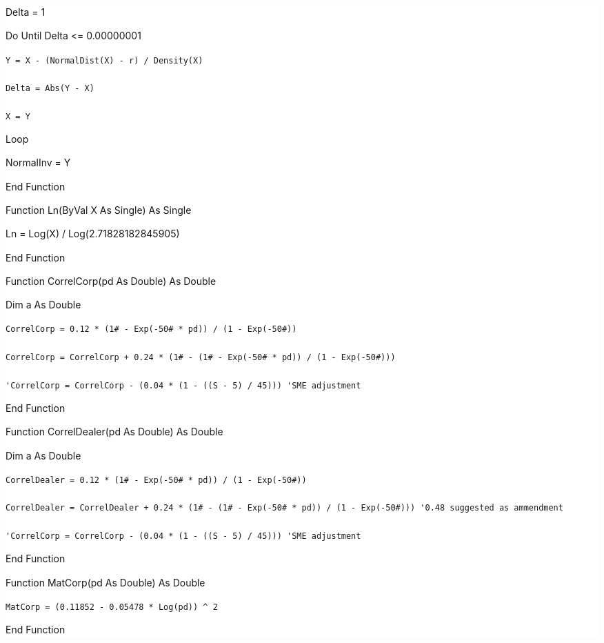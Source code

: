 Delta = 1

Do Until Delta <= 0.00000001

    Y = X - (NormalDist(X) - r) / Density(X)

    Delta = Abs(Y - X)

    X = Y

Loop

NormalInv = Y



End Function



Function Ln(ByVal X As Single) As Single



Ln = Log(X) / Log(2.71828182845905)



End Function



Function CorrelCorp(pd As Double) As Double

Dim a As Double

      

    CorrelCorp = 0.12 * (1# - Exp(-50# * pd)) / (1 - Exp(-50#))

    CorrelCorp = CorrelCorp + 0.24 * (1# - (1# - Exp(-50# * pd)) / (1 - Exp(-50#)))

    'CorrelCorp = CorrelCorp - (0.04 * (1 - ((S - 5) / 45))) 'SME adjustment



End Function

Function CorrelDealer(pd As Double) As Double

Dim a As Double

      

    CorrelDealer = 0.12 * (1# - Exp(-50# * pd)) / (1 - Exp(-50#))

    CorrelDealer = CorrelDealer + 0.24 * (1# - (1# - Exp(-50# * pd)) / (1 - Exp(-50#))) '0.48 suggested as ammendment

    'CorrelCorp = CorrelCorp - (0.04 * (1 - ((S - 5) / 45))) 'SME adjustment



End Function

Function MatCorp(pd As Double) As Double

    MatCorp = (0.11852 - 0.05478 * Log(pd)) ^ 2

End Function
